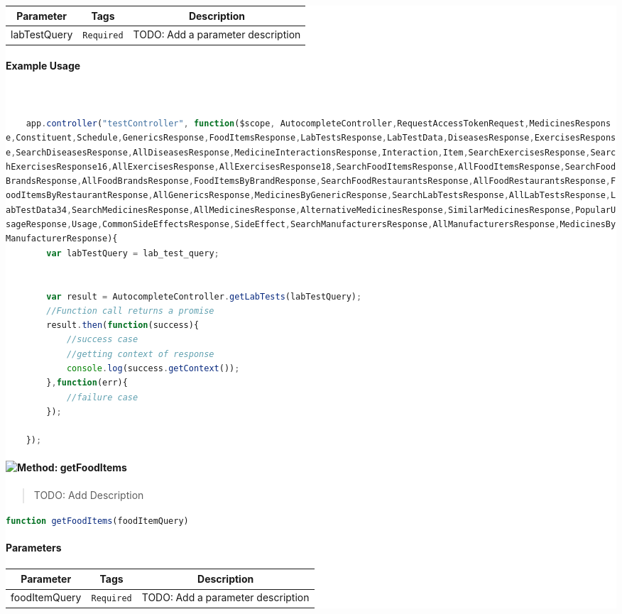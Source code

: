 | Parameter | Tags | Description |
|-----------|------|-------------|
| labTestQuery |  ``` Required ```  | TODO: Add a parameter description |



#### Example Usage

```javascript


	app.controller("testController", function($scope, AutocompleteController,RequestAccessTokenRequest,MedicinesResponse,Constituent,Schedule,GenericsResponse,FoodItemsResponse,LabTestsResponse,LabTestData,DiseasesResponse,ExercisesResponse,SearchDiseasesResponse,AllDiseasesResponse,MedicineInteractionsResponse,Interaction,Item,SearchExercisesResponse,SearchExercisesResponse16,AllExercisesResponse,AllExercisesResponse18,SearchFoodItemsResponse,AllFoodItemsResponse,SearchFoodBrandsResponse,AllFoodBrandsResponse,FoodItemsByBrandResponse,SearchFoodRestaurantsResponse,AllFoodRestaurantsResponse,FoodItemsByRestaurantResponse,AllGenericsResponse,MedicinesByGenericResponse,SearchLabTestsResponse,AllLabTestsResponse,LabTestData34,SearchMedicinesResponse,AllMedicinesResponse,AlternativeMedicinesResponse,SimilarMedicinesResponse,PopularUsageResponse,Usage,CommonSideEffectsResponse,SideEffect,SearchManufacturersResponse,AllManufacturersResponse,MedicinesByManufacturerResponse){
	    var labTestQuery = lab_test_query;


		var result = AutocompleteController.getLabTests(labTestQuery);
        //Function call returns a promise
        result.then(function(success){
			//success case
			//getting context of response
			console.log(success.getContext());
		},function(err){
			//failure case
		});

	});
```



#### <a name="get_food_items"></a>![Method: ](https://apidocs.io/img/method.png ".AutocompleteController.getFoodItems") getFoodItems

> TODO: Add Description


```javascript
function getFoodItems(foodItemQuery)
```
#### Parameters

| Parameter | Tags | Description |
|-----------|------|-------------|
| foodItemQuery |  ``` Required ```  | TODO: Add a parameter description |
